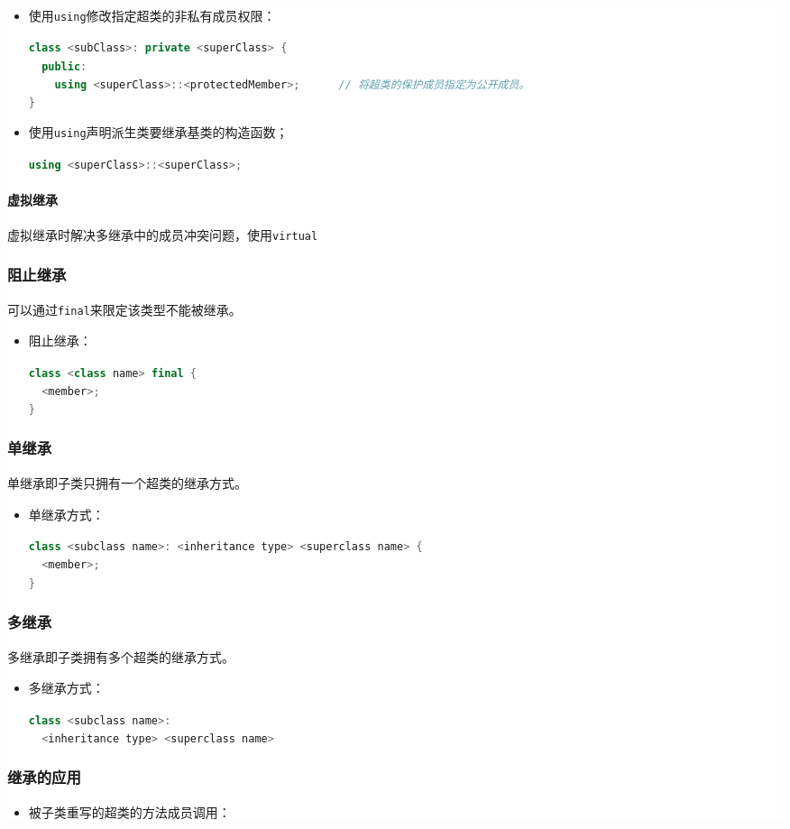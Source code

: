 * 使用`using`修改指定超类的非私有成员权限：

  ```c++
  class <subClass>: private <superClass> {
    public:
      using <superClass>::<protectedMember>;      // 将超类的保护成员指定为公开成员。
  }
  ```

* 使用`using`声明派生类要继承基类的构造函数；

  ```c++
  using <superClass>::<superClass>;
  ```

#### 虚拟继承

虚拟继承时解决多继承中的成员冲突问题，使用`virtual`

### 阻止继承

可以通过`final`来限定该类型不能被继承。

* 阻止继承：

  ```c++
  class <class name> final {
    <member>;
  }
  ```

### 单继承

单继承即子类只拥有一个超类的继承方式。

* 单继承方式：

  ```c++
  class <subclass name>: <inheritance type> <superclass name> {
    <member>;
  }
  ```

### 多继承

多继承即子类拥有多个超类的继承方式。

* 多继承方式：

  ```c++
  class <subclass name>:
    <inheritance type> <superclass name>

  ```

### 继承的应用

* 被子类重写的超类的方法成员调用：
